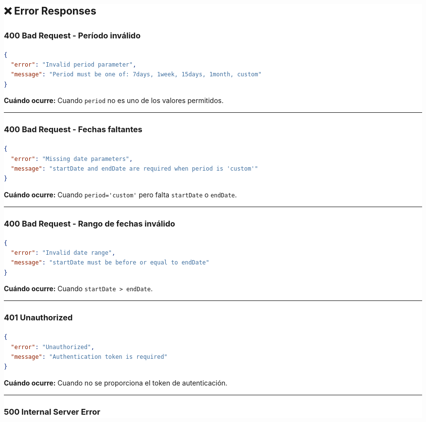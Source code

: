 
## ❌ Error Responses

### 400 Bad Request - Período inválido

```json
{
  "error": "Invalid period parameter",
  "message": "Period must be one of: 7days, 1week, 15days, 1month, custom"
}
```

**Cuándo ocurre:** Cuando `period` no es uno de los valores permitidos.

---

### 400 Bad Request - Fechas faltantes

```json
{
  "error": "Missing date parameters",
  "message": "startDate and endDate are required when period is 'custom'"
}
```

**Cuándo ocurre:** Cuando `period='custom'` pero falta `startDate` o `endDate`.

---

### 400 Bad Request - Rango de fechas inválido

```json
{
  "error": "Invalid date range",
  "message": "startDate must be before or equal to endDate"
}
```

**Cuándo ocurre:** Cuando `startDate > endDate`.

---

### 401 Unauthorized

```json
{
  "error": "Unauthorized",
  "message": "Authentication token is required"
}
```

**Cuándo ocurre:** Cuando no se proporciona el token de autenticación.

---

### 500 Internal Server Error
